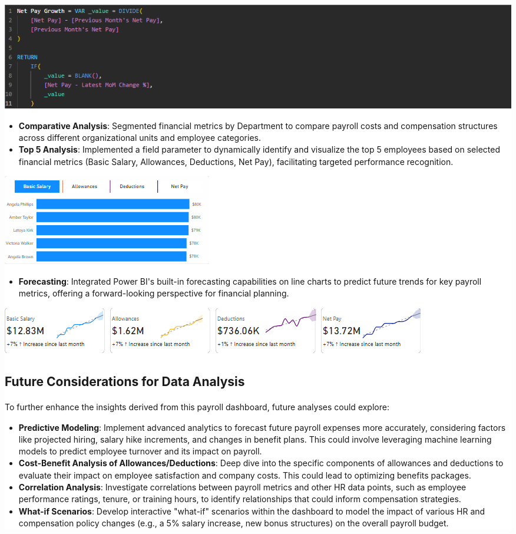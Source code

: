 ![Net-Pay-MoM-DAX](Assets/Payroll%20Dashboard%20-%20Net%20Pay%20MoM.png)

* **Comparative Analysis**: Segmented financial metrics by Department to compare payroll costs and compensation structures across different organizational units and employee categories.
* **Top 5 Analysis**: Implemented a field parameter to dynamically identify and visualize the top 5 employees based on selected financial metrics (Basic Salary, Allowances, Deductions, Net Pay), facilitating targeted performance recognition.

![Top-5](Assets/Payroll%20Dashboard%20-%20Top%205%20Employees.png)

* **Forecasting**: Integrated Power BI's built-in forecasting capabilities on line charts to predict future trends for key payroll metrics, offering a forward-looking perspective for financial planning.

![KPI-Forecasting](Assets/Payroll%20Dashboard%20-%20KPI%20Forecasting.png)

## Future Considerations for Data Analysis
To further enhance the insights derived from this payroll dashboard, future analyses could explore:

* **Predictive Modeling**: Implement advanced analytics to forecast future payroll expenses more accurately, considering factors like projected hiring, salary hike increments, and changes in benefit plans. This could involve leveraging machine learning models to predict employee turnover and its impact on payroll.
* **Cost-Benefit Analysis of Allowances/Deductions**: Deep dive into the specific components of allowances and deductions to evaluate their impact on employee satisfaction and company costs. This could lead to optimizing benefits packages.
* **Correlation Analysis**: Investigate correlations between payroll metrics and other HR data points, such as employee performance ratings, tenure, or training hours, to identify relationships that could inform compensation strategies.
* **What-if Scenarios**: Develop interactive "what-if" scenarios within the dashboard to model the impact of various HR and compensation policy changes (e.g., a 5% salary increase, new bonus structures) on the overall payroll budget.
